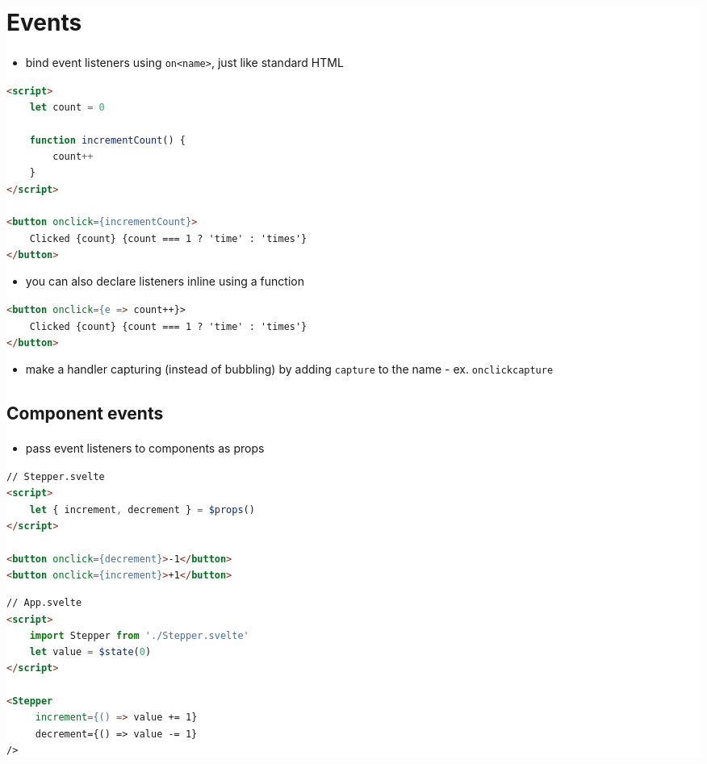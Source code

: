 # Events

- bind event listeners using `on<name>`, just like standard HTML

```html
<script>
	let count = 0

	function incrementCount() {
		count++
	}
</script>

<button onclick={incrementCount}>
	Clicked {count} {count === 1 ? 'time' : 'times'}
</button>
```

- you can also declare listeners inline using a function

```html
<button onclick={e => count++}>
    Clicked {count} {count === 1 ? 'time' : 'times'}
</button>
```

- make a handler capturing (instead of bubbling) by adding `capture` to the name - ex. `onclickcapture`

## Component events

- pass event listeners to components as props

```html
// Stepper.svelte
<script>
    let { increment, decrement } = $props()
</script>

<button onclick={decrement}>-1</button>
<button onclick={increment}>+1</button>
```

```html
// App.svelte
<script>
    import Stepper from './Stepper.svelte'
    let value = $state(0)
</script>

<Stepper
     increment={() => value += 1}
     decrement={() => value -= 1}
/>
```
